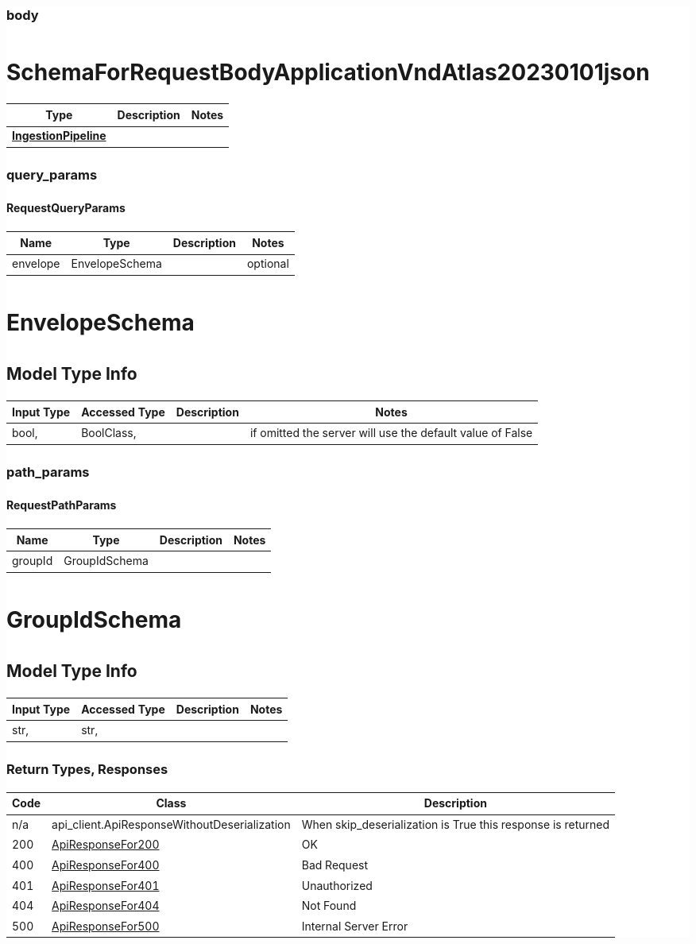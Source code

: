 ### body

# SchemaForRequestBodyApplicationVndAtlas20230101json
Type | Description  | Notes
------------- | ------------- | -------------
[**IngestionPipeline**](../../models/IngestionPipeline.md) |  | 


### query_params
#### RequestQueryParams

Name | Type | Description  | Notes
------------- | ------------- | ------------- | -------------
envelope | EnvelopeSchema | | optional


# EnvelopeSchema

## Model Type Info
Input Type | Accessed Type | Description | Notes
------------ | ------------- | ------------- | -------------
bool,  | BoolClass,  |  | if omitted the server will use the default value of False

### path_params
#### RequestPathParams

Name | Type | Description  | Notes
------------- | ------------- | ------------- | -------------
groupId | GroupIdSchema | | 

# GroupIdSchema

## Model Type Info
Input Type | Accessed Type | Description | Notes
------------ | ------------- | ------------- | -------------
str,  | str,  |  | 

### Return Types, Responses

Code | Class | Description
------------- | ------------- | -------------
n/a | api_client.ApiResponseWithoutDeserialization | When skip_deserialization is True this response is returned
200 | [ApiResponseFor200](#create_pipeline.ApiResponseFor200) | OK
400 | [ApiResponseFor400](#create_pipeline.ApiResponseFor400) | Bad Request
401 | [ApiResponseFor401](#create_pipeline.ApiResponseFor401) | Unauthorized
404 | [ApiResponseFor404](#create_pipeline.ApiResponseFor404) | Not Found
500 | [ApiResponseFor500](#create_pipeline.ApiResponseFor500) | Internal Server Error
